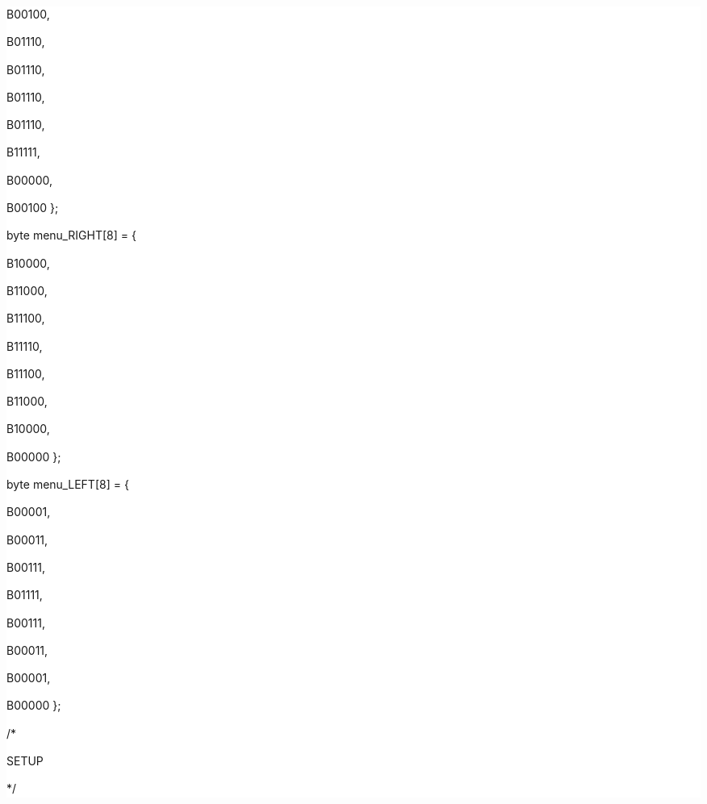   B00100,

  B01110,

  B01110,

  B01110,

  B01110,

  B11111,

  B00000,

  B00100
};


byte menu_RIGHT[8] = {

  B10000,

  B11000,

  B11100,

  B11110,

  B11100,

  B11000,

  B10000,

  B00000
};



byte menu_LEFT[8] = {

  B00001,

  B00011,

  B00111,

  B01111,

  B00111,

  B00011,

  B00001,

  B00000
};



/*

   SETUP

*/
